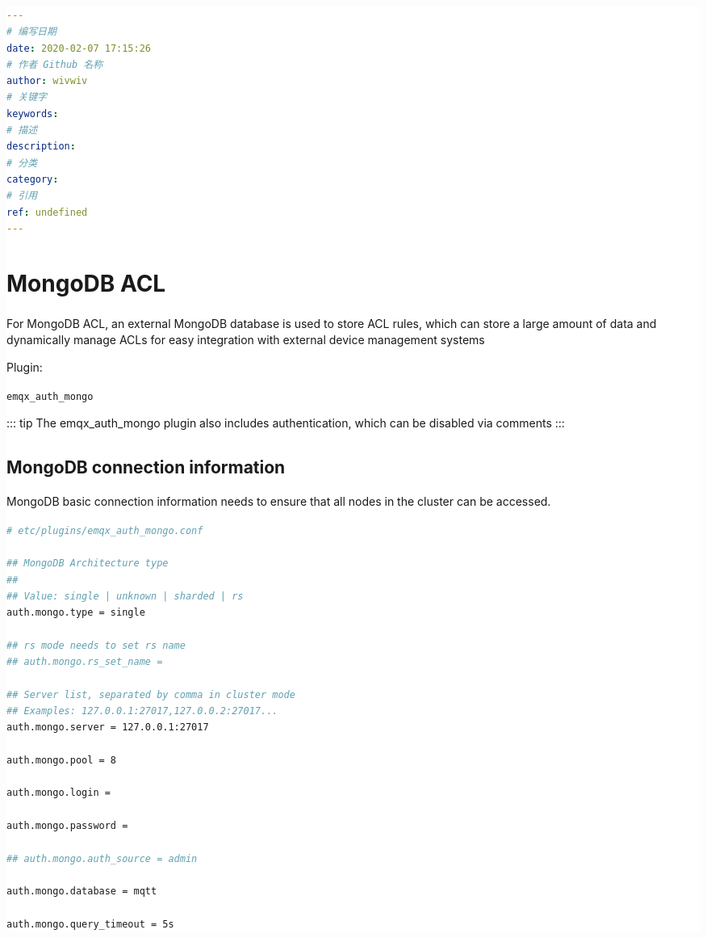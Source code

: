 ```yaml
---
# 编写日期
date: 2020-02-07 17:15:26
# 作者 Github 名称
author: wivwiv
# 关键字
keywords:
# 描述
description:
# 分类
category:
# 引用
ref: undefined
---
```


# MongoDB ACL

For MongoDB ACL, an external MongoDB database is used to store ACL rules, which can store a large amount of data and dynamically manage ACLs for easy integration with external device management systems

Plugin:

```bash
emqx_auth_mongo
```

::: tip
The emqx_auth_mongo plugin also includes authentication, which can be disabled via comments
:::


## MongoDB connection information

MongoDB basic connection information needs to ensure that all nodes in the cluster can be accessed.

```bash
# etc/plugins/emqx_auth_mongo.conf

## MongoDB Architecture type
##
## Value: single | unknown | sharded | rs
auth.mongo.type = single

## rs mode needs to set rs name
## auth.mongo.rs_set_name =

## Server list, separated by comma in cluster mode
## Examples: 127.0.0.1:27017,127.0.0.2:27017...
auth.mongo.server = 127.0.0.1:27017

auth.mongo.pool = 8

auth.mongo.login =

auth.mongo.password =

## auth.mongo.auth_source = admin

auth.mongo.database = mqtt

auth.mongo.query_timeout = 5s

```